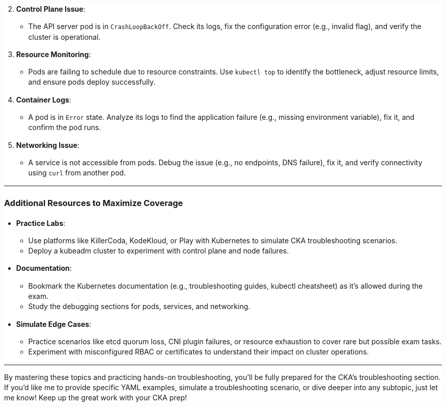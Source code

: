 2. **Control Plane Issue**:
   - The API server pod is in `CrashLoopBackOff`. Check its logs, fix the configuration error (e.g., invalid flag), and verify the cluster is operational.

3. **Resource Monitoring**:
   - Pods are failing to schedule due to resource constraints. Use `kubectl top` to identify the bottleneck, adjust resource limits, and ensure pods deploy successfully.

4. **Container Logs**:
   - A pod is in `Error` state. Analyze its logs to find the application failure (e.g., missing environment variable), fix it, and confirm the pod runs.

5. **Networking Issue**:
   - A service is not accessible from pods. Debug the issue (e.g., no endpoints, DNS failure), fix it, and verify connectivity using `curl` from another pod.

---

### Additional Resources to Maximize Coverage
- **Practice Labs**:
  - Use platforms like KillerCoda, KodeKloud, or Play with Kubernetes to simulate CKA troubleshooting scenarios.
  - Deploy a kubeadm cluster to experiment with control plane and node failures.

- **Documentation**:
  - Bookmark the Kubernetes documentation (e.g., troubleshooting guides, kubectl cheatsheet) as it’s allowed during the exam.
  - Study the debugging sections for pods, services, and networking.

- **Simulate Edge Cases**:
  - Practice scenarios like etcd quorum loss, CNI plugin failures, or resource exhaustion to cover rare but possible exam tasks.
  - Experiment with misconfigured RBAC or certificates to understand their impact on cluster operations.

---

By mastering these topics and practicing hands-on troubleshooting, you’ll be fully prepared for the CKA’s troubleshooting section. If you’d like me to provide specific YAML examples, simulate a troubleshooting scenario, or dive deeper into any subtopic, just let me know! Keep up the great work with your CKA prep!
